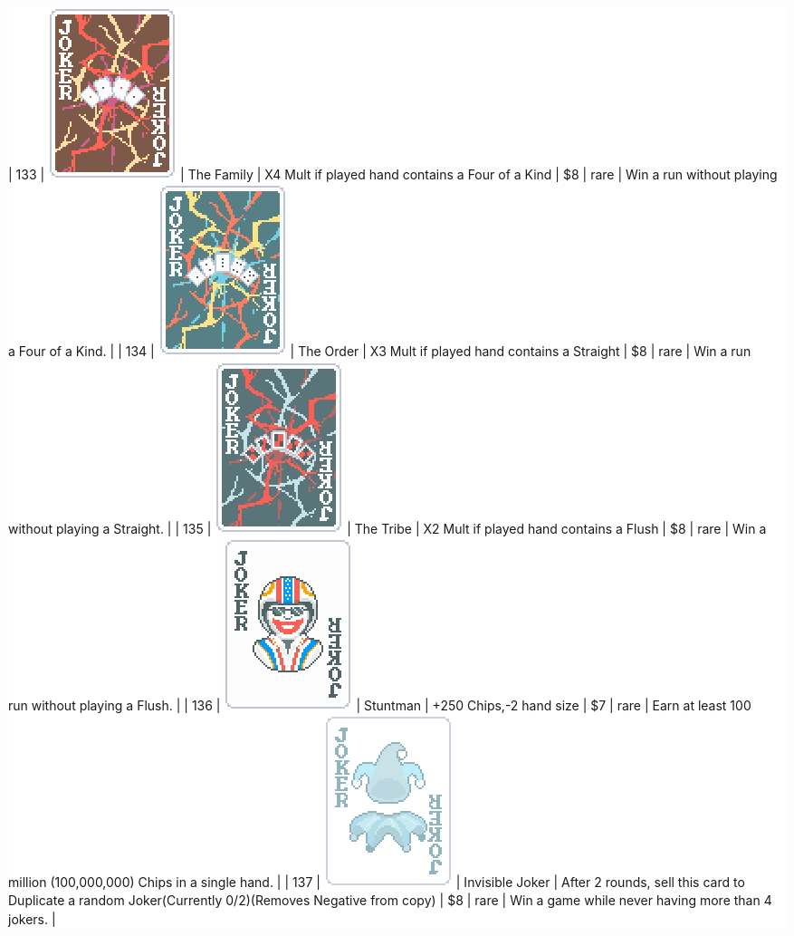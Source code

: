 | 133 | ![The_Family](../../assets/images/games/balatro/jokers/The_Family.png) | The Family | X4 Mult if played hand contains a Four of a Kind | $8 | <span class='tag tag-red'>rare</span> | Win a run without playing a Four of a Kind. |
| 134 | ![The_Order](../../assets/images/games/balatro/jokers/The_Order.png) | The Order | X3 Mult if played hand contains a Straight | $8 | <span class='tag tag-red'>rare</span> | Win a run without playing a Straight. |
| 135 | ![The_Tribe](../../assets/images/games/balatro/jokers/The_Tribe.png) | The Tribe | X2 Mult if played hand contains a Flush | $8 | <span class='tag tag-red'>rare</span> | Win a run without playing a Flush. |
| 136 | ![Stuntman](../../assets/images/games/balatro/jokers/Stuntman.png) | Stuntman | +250 Chips,-2 hand size | $7 | <span class='tag tag-red'>rare</span> | Earn at least 100 million (100,000,000) Chips in a single hand. |
| 137 | ![Invisible_Joker](../../assets/images/games/balatro/jokers/Invisible_Joker.png) | Invisible Joker | After 2 rounds, sell this card to Duplicate a random Joker(Currently 0/2)(Removes Negative from copy) | $8 | <span class='tag tag-red'>rare</span> | Win a game while never having more than 4 jokers. |